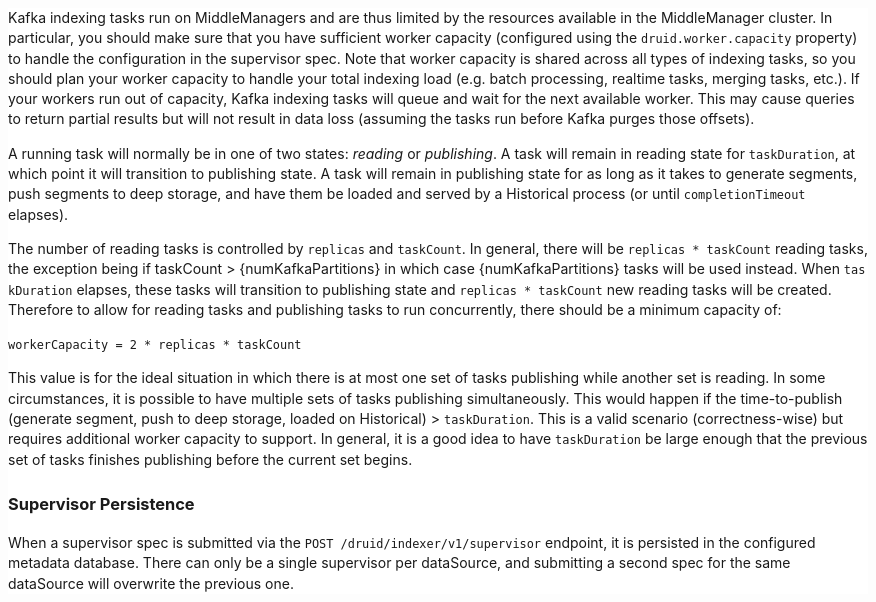 Kafka indexing tasks run on MiddleManagers and are thus limited by the resources available in the MiddleManager
cluster. In particular, you should make sure that you have sufficient worker capacity (configured using the
`druid.worker.capacity` property) to handle the configuration in the supervisor spec. Note that worker capacity is
shared across all types of indexing tasks, so you should plan your worker capacity to handle your total indexing load
(e.g. batch processing, realtime tasks, merging tasks, etc.). If your workers run out of capacity, Kafka indexing tasks
will queue and wait for the next available worker. This may cause queries to return partial results but will not result
in data loss (assuming the tasks run before Kafka purges those offsets).

A running task will normally be in one of two states: *reading* or *publishing*. A task will remain in reading state for
`taskDuration`, at which point it will transition to publishing state. A task will remain in publishing state for as long
as it takes to generate segments, push segments to deep storage, and have them be loaded and served by a Historical process
(or until `completionTimeout` elapses).

The number of reading tasks is controlled by `replicas` and `taskCount`. In general, there will be `replicas * taskCount`
reading tasks, the exception being if taskCount > {numKafkaPartitions} in which case {numKafkaPartitions} tasks will
be used instead. When `taskDuration` elapses, these tasks will transition to publishing state and `replicas * taskCount`
new reading tasks will be created. Therefore to allow for reading tasks and publishing tasks to run concurrently, there
should be a minimum capacity of:

```
workerCapacity = 2 * replicas * taskCount
```

This value is for the ideal situation in which there is at most one set of tasks publishing while another set is reading.
In some circumstances, it is possible to have multiple sets of tasks publishing simultaneously. This would happen if the
time-to-publish (generate segment, push to deep storage, loaded on Historical) > `taskDuration`. This is a valid
scenario (correctness-wise) but requires additional worker capacity to support. In general, it is a good idea to have
`taskDuration` be large enough that the previous set of tasks finishes publishing before the current set begins.

### Supervisor Persistence

When a supervisor spec is submitted via the `POST /druid/indexer/v1/supervisor` endpoint, it is persisted in the
configured metadata database. There can only be a single supervisor per dataSource, and submitting a second spec for
the same dataSource will overwrite the previous one.
